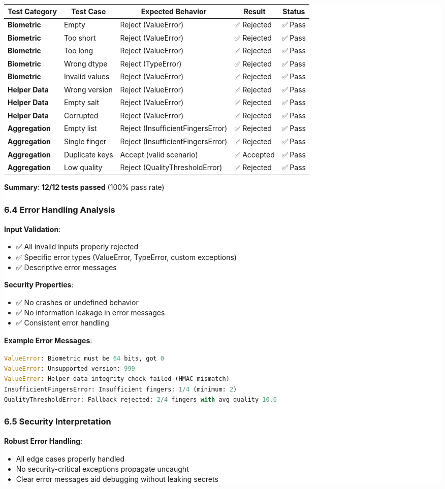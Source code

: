 | Test Category | Test Case | Expected Behavior | Result | Status |
|---------------|-----------|-------------------|--------|---------|
| **Biometric** | Empty | Reject (ValueError) | ✅ Rejected | ✅ Pass |
| **Biometric** | Too short | Reject (ValueError) | ✅ Rejected | ✅ Pass |
| **Biometric** | Too long | Reject (ValueError) | ✅ Rejected | ✅ Pass |
| **Biometric** | Wrong dtype | Reject (TypeError) | ✅ Rejected | ✅ Pass |
| **Biometric** | Invalid values | Reject (ValueError) | ✅ Rejected | ✅ Pass |
| **Helper Data** | Wrong version | Reject (ValueError) | ✅ Rejected | ✅ Pass |
| **Helper Data** | Empty salt | Reject (ValueError) | ✅ Rejected | ✅ Pass |
| **Helper Data** | Corrupted | Reject (ValueError) | ✅ Rejected | ✅ Pass |
| **Aggregation** | Empty list | Reject (InsufficientFingersError) | ✅ Rejected | ✅ Pass |
| **Aggregation** | Single finger | Reject (InsufficientFingersError) | ✅ Rejected | ✅ Pass |
| **Aggregation** | Duplicate keys | Accept (valid scenario) | ✅ Accepted | ✅ Pass |
| **Aggregation** | Low quality | Reject (QualityThresholdError) | ✅ Rejected | ✅ Pass |

**Summary**: **12/12 tests passed** (100% pass rate)

### 6.4 Error Handling Analysis

**Input Validation**:
- ✅ All invalid inputs properly rejected
- ✅ Specific error types (ValueError, TypeError, custom exceptions)
- ✅ Descriptive error messages

**Security Properties**:
- ✅ No crashes or undefined behavior
- ✅ No information leakage in error messages
- ✅ Consistent error handling

**Example Error Messages**:
```python
ValueError: Biometric must be 64 bits, got 0
ValueError: Unsupported version: 999
ValueError: Helper data integrity check failed (HMAC mismatch)
InsufficientFingersError: Insufficient fingers: 1/4 (minimum: 2)
QualityThresholdError: Fallback rejected: 2/4 fingers with avg quality 10.0
```

### 6.5 Security Interpretation

**Robust Error Handling**:
- All edge cases properly handled
- No security-critical exceptions propagate uncaught
- Clear error messages aid debugging without leaking secrets
